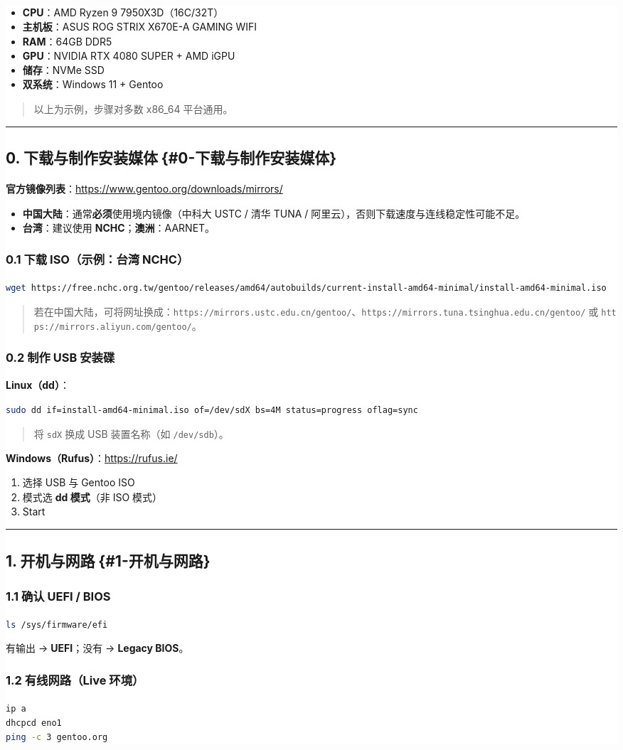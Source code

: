 - **CPU**：AMD Ryzen 9 7950X3D（16C/32T）  
- **主机板**：ASUS ROG STRIX X670E-A GAMING WIFI  
- **RAM**：64GB DDR5  
- **GPU**：NVIDIA RTX 4080 SUPER + AMD iGPU  
- **储存**：NVMe SSD  
- **双系统**：Windows 11 + Gentoo  

> 以上为示例，步骤对多数 x86_64 平台通用。

---

## 0. 下载与制作安装媒体 {#0-下载与制作安装媒体}

**官方镜像列表**：<https://www.gentoo.org/downloads/mirrors/>

- **中国大陆**：通常**必须**使用境内镜像（中科大 USTC / 清华 TUNA / 阿里云），否则下载速度与连线稳定性可能不足。  
- **台湾**：建议使用 **NCHC**；**澳洲**：AARNET。

### 0.1 下载 ISO（示例：台湾 NCHC）
```bash
wget https://free.nchc.org.tw/gentoo/releases/amd64/autobuilds/current-install-amd64-minimal/install-amd64-minimal.iso
```

> 若在中国大陆，可将网址换成：`https://mirrors.ustc.edu.cn/gentoo/`、`https://mirrors.tuna.tsinghua.edu.cn/gentoo/` 或 `https://mirrors.aliyun.com/gentoo/`。

### 0.2 制作 USB 安装碟
**Linux（dd）**：
```bash
sudo dd if=install-amd64-minimal.iso of=/dev/sdX bs=4M status=progress oflag=sync
```
> 将 `sdX` 换成 USB 装置名称（如 `/dev/sdb`）。

**Windows（Rufus）**：<https://rufus.ie/>  
1. 选择 USB 与 Gentoo ISO  
2. 模式选 **dd 模式**（非 ISO 模式）  
3. Start

---

## 1. 开机与网路 {#1-开机与网路}

### 1.1 确认 UEFI / BIOS
```bash
ls /sys/firmware/efi
```
有输出 → **UEFI**；没有 → **Legacy BIOS**。

### 1.2 有线网路（Live 环境）
```bash
ip a
dhcpcd eno1
ping -c 3 gentoo.org
```
